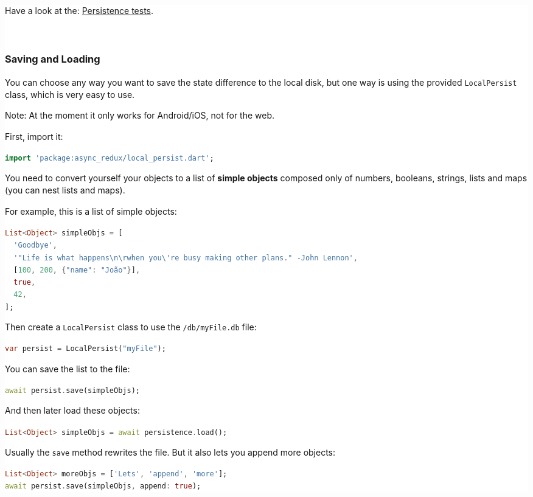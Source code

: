 
Have a look at
the: <a href="https://github.com/marcglasberg/async_redux/blob/master/test/persistence_test.dart">
Persistence tests</a>.

<br>

### Saving and Loading

You can choose any way you want to save the state difference to the local disk, but one way is using
the provided `LocalPersist` class, which is very easy to use.

Note: At the moment it only works for Android/iOS, not for the web.

First, import it:

```dart 
import 'package:async_redux/local_persist.dart';
```

You need to convert yourself your objects to a list of **simple objects**
composed only of numbers, booleans, strings, lists and maps (you can nest lists and maps).

For example, this is a list of simple objects:

```dart
List<Object> simpleObjs = [
  'Goodbye',
  '"Life is what happens\n\rwhen you\'re busy making other plans." -John Lennon',
  [100, 200, {"name": "João"}],
  true,
  42,
];
```

Then create a `LocalPersist` class to use the `/db/myFile.db` file:

```dart
var persist = LocalPersist("myFile");
```

You can save the list to the file:

```dart
await persist.save(simpleObjs);
```

And then later load these objects:

```dart                                       
List<Object> simpleObjs = await persistence.load();
```

Usually the `save` method rewrites the file. But it also lets you append more objects:

```dart
List<Object> moreObjs = ['Lets', 'append', 'more'];
await persist.save(simpleObjs, append: true);
```


[//]: # (The below documentation is very detailed. For an overview, go to)
[//]: # (the <a href="https://medium.com/@marcglasberg/https-medium-com-marcglasberg-async-redux-33ac5e27d5f6?sk=87aefd759273920d444185aa9d447ba0">)
[//]: # (Medium story</a>.)
